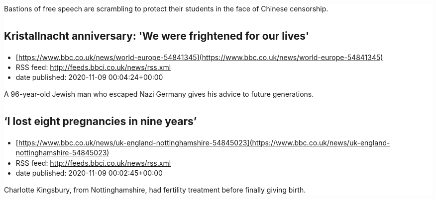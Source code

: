 Bastions of free speech are scrambling to protect their students in the face of Chinese censorship.

## Kristallnacht anniversary: 'We were frightened for our lives'
 - [https://www.bbc.co.uk/news/world-europe-54841345](https://www.bbc.co.uk/news/world-europe-54841345)
 - RSS feed: http://feeds.bbci.co.uk/news/rss.xml
 - date published: 2020-11-09 00:04:24+00:00

A 96-year-old Jewish man who escaped Nazi Germany gives his advice to future generations.

## ‘I lost eight pregnancies in nine years’
 - [https://www.bbc.co.uk/news/uk-england-nottinghamshire-54845023](https://www.bbc.co.uk/news/uk-england-nottinghamshire-54845023)
 - RSS feed: http://feeds.bbci.co.uk/news/rss.xml
 - date published: 2020-11-09 00:02:45+00:00

Charlotte Kingsbury, from Nottinghamshire, had fertility treatment before finally giving birth.

